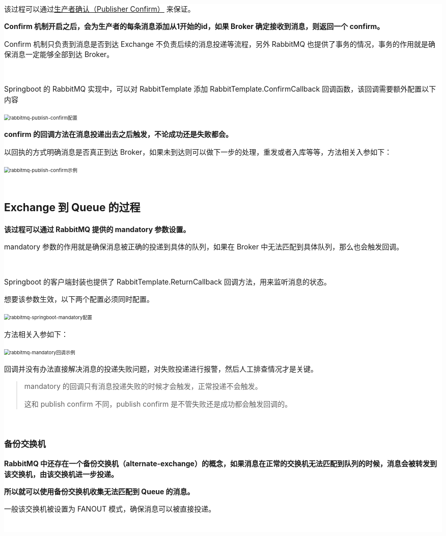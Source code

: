该过程可以通过[生产者确认（Publisher Confirm）](https://www.rabbitmq.com/tutorials/tutorial-seven-java.html) 来保证。

**Confirm 机制开启之后，会为生产者的每条消息添加从1开始的id，如果 Broker 确定接收到消息，则返回一个 confirm。**

Confirm 机制只负责到消息是否到达 Exchange 不负责后续的消息投递等流程，另外 RabbitMQ 也提供了事务的情况，事务的作用就是确保消息一定能够全部到达 Broker。

<br>

Springboot 的 RabbitMQ 实现中，可以对 RabbitTemplate 添加 RabbitTemplate.ConfirmCallback 回调函数，该回调需要额外配置以下内容

<img src="https://chenqwwq.oss-cn-hangzhou.aliyuncs.com/note/assets/rabbitmq-publish-confirm配置.png" alt="rabbitmq-publish-confirm配置" style="zoom:67%;" />

**confirm 的回调方法在消息投递出去之后触发，不论成功还是失败都会。**

以回执的方式明确消息是否真正到达 Broker，如果未到达则可以做下一步的处理，重发或者入库等等，方法相关入参如下：

<img src="https://chenqwwq.oss-cn-hangzhou.aliyuncs.com/note/assets/rabbitmq-publish-confirm示例.png" alt="rabbitmq-publish-confirm示例" style="zoom:67%;" />

<br>

<br>

## Exchange 到 Queue 的过程

**该过程可以通过 RabbitMQ 提供的 mandatory 参数设置。**

mandatory 参数的作用就是确保消息被正确的投递到具体的队列，如果在 Broker 中无法匹配到具体队列，那么也会触发回调。

<br>

Springboot 的客户端封装也提供了 RabbitTemplate.ReturnCallback 回调方法，用来监听消息的状态。

想要该参数生效，以下两个配置必须同时配置。

<img src="https://chenqwwq.oss-cn-hangzhou.aliyuncs.com/note/assets/rabbitmq-springboot-mandatory配置.png" alt="rabbitmq-springboot-mandatory配置" style="zoom:67%;" />

方法相关入参如下：

<img src="https://chenqwwq.oss-cn-hangzhou.aliyuncs.com/note/assets/rabbitmq-mandatory回调示例.png" alt="rabbitmq-mandatory回调示例" style="zoom:67%;" />

<br>

回调并没有办法直接解决消息的投递失败问题，对失败投递进行报警，然后人工排查情况才是关键。

> mandatory 的回调只有消息投递失败的时候才会触发，正常投递不会触发。
>
> 这和 publish confirm 不同，publish confirm 是不管失败还是成功都会触发回调的。

<br>

### 备份交换机

**RabbitMQ 中还存在一个备份交换机（alternate-exchange）的概念，如果消息在正常的交换机无法匹配到队列的时候，消息会被转发到该交换机，由该交换机进一步投递。**

**所以就可以使用备份交换机收集无法匹配到 Queue 的消息。**

一般该交换机被设置为 FANOUT 模式，确保消息可以被直接投递。

<br>
